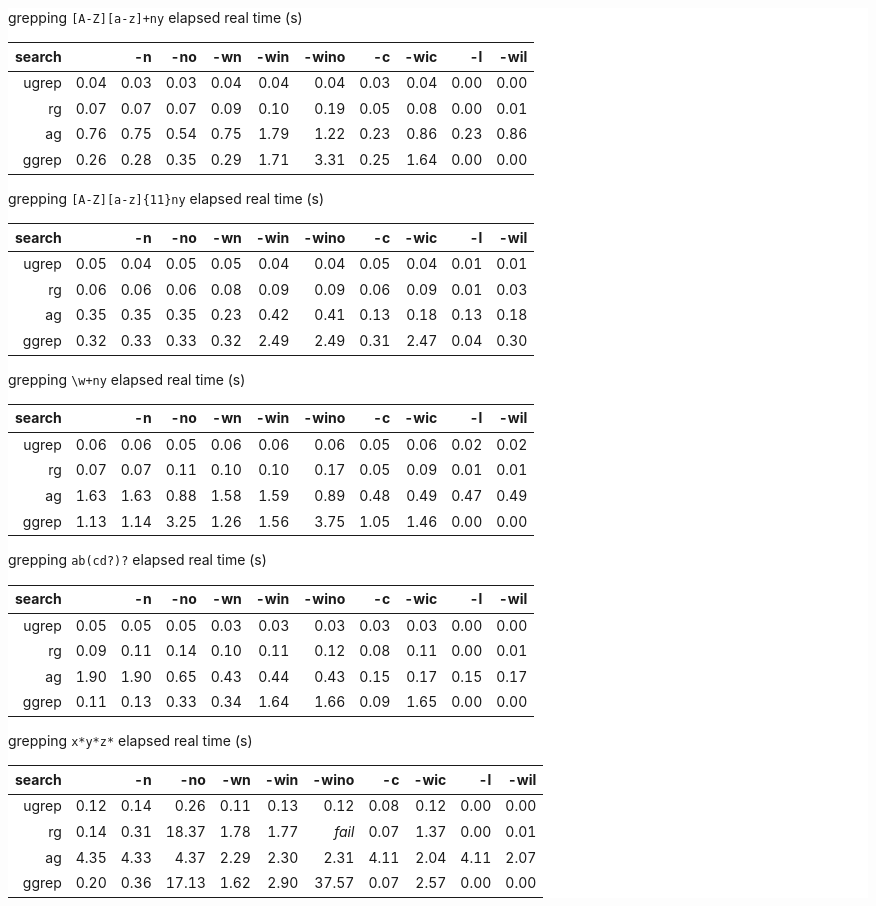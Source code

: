 grepping `[A-Z][a-z]+ny` elapsed real time (s)

| search |        |     -n |    -no |    -wn |   -win |  -wino |     -c |   -wic |     -l |   -wil |
| -----: | -----: | -----: | -----: | -----: | -----: | -----: | -----: | -----: | -----: | -----: |
|  ugrep |   0.04 |   0.03 |   0.03 |   0.04 |   0.04 |   0.04 |   0.03 |   0.04 |   0.00 |   0.00 |
|     rg |   0.07 |   0.07 |   0.07 |   0.09 |   0.10 |   0.19 |   0.05 |   0.08 |   0.00 |   0.01 |
|     ag |   0.76 |   0.75 |   0.54 |   0.75 |   1.79 |   1.22 |   0.23 |   0.86 |   0.23 |   0.86 |
|  ggrep |   0.26 |   0.28 |   0.35 |   0.29 |   1.71 |   3.31 |   0.25 |   1.64 |   0.00 |   0.00 |

grepping `[A-Z][a-z]{11}ny` elapsed real time (s)

| search |        |     -n |    -no |    -wn |   -win |  -wino |     -c |   -wic |     -l |   -wil |
| -----: | -----: | -----: | -----: | -----: | -----: | -----: | -----: | -----: | -----: | -----: |
|  ugrep |   0.05 |   0.04 |   0.05 |   0.05 |   0.04 |   0.04 |   0.05 |   0.04 |   0.01 |   0.01 |
|     rg |   0.06 |   0.06 |   0.06 |   0.08 |   0.09 |   0.09 |   0.06 |   0.09 |   0.01 |   0.03 |
|     ag |   0.35 |   0.35 |   0.35 |   0.23 |   0.42 |   0.41 |   0.13 |   0.18 |   0.13 |   0.18 |
|  ggrep |   0.32 |   0.33 |   0.33 |   0.32 |   2.49 |   2.49 |   0.31 |   2.47 |   0.04 |   0.30 |

grepping `\w+ny` elapsed real time (s)

| search |        |     -n |    -no |    -wn |   -win |  -wino |     -c |   -wic |     -l |   -wil |
| -----: | -----: | -----: | -----: | -----: | -----: | -----: | -----: | -----: | -----: | -----: |
|  ugrep |   0.06 |   0.06 |   0.05 |   0.06 |   0.06 |   0.06 |   0.05 |   0.06 |   0.02 |   0.02 |
|     rg |   0.07 |   0.07 |   0.11 |   0.10 |   0.10 |   0.17 |   0.05 |   0.09 |   0.01 |   0.01 |
|     ag |   1.63 |   1.63 |   0.88 |   1.58 |   1.59 |   0.89 |   0.48 |   0.49 |   0.47 |   0.49 |
|  ggrep |   1.13 |   1.14 |   3.25 |   1.26 |   1.56 |   3.75 |   1.05 |   1.46 |   0.00 |   0.00 |

grepping `ab(cd?)?` elapsed real time (s)

| search |        |     -n |    -no |    -wn |   -win |  -wino |     -c |   -wic |     -l |   -wil |
| -----: | -----: | -----: | -----: | -----: | -----: | -----: | -----: | -----: | -----: | -----: |
|  ugrep |   0.05 |   0.05 |   0.05 |   0.03 |   0.03 |   0.03 |   0.03 |   0.03 |   0.00 |   0.00 |
|     rg |   0.09 |   0.11 |   0.14 |   0.10 |   0.11 |   0.12 |   0.08 |   0.11 |   0.00 |   0.01 |
|     ag |   1.90 |   1.90 |   0.65 |   0.43 |   0.44 |   0.43 |   0.15 |   0.17 |   0.15 |   0.17 |
|  ggrep |   0.11 |   0.13 |   0.33 |   0.34 |   1.64 |   1.66 |   0.09 |   1.65 |   0.00 |   0.00 |

grepping `x*y*z*` elapsed real time (s)

| search |        |     -n |    -no |    -wn |   -win |  -wino |     -c |   -wic |     -l |   -wil |
| -----: | -----: | -----: | -----: | -----: | -----: | -----: | -----: | -----: | -----: | -----: |
|  ugrep |   0.12 |   0.14 |   0.26 |   0.11 |   0.13 |   0.12 |   0.08 |   0.12 |   0.00 |   0.00 |
|     rg |   0.14 |   0.31 |  18.37 |   1.78 |   1.77 | *fail* |   0.07 |   1.37 |   0.00 |   0.01 |
|     ag |   4.35 |   4.33 |   4.37 |   2.29 |   2.30 |   2.31 |   4.11 |   2.04 |   4.11 |   2.07 |
|  ggrep |   0.20 |   0.36 |  17.13 |   1.62 |   2.90 |  37.57 |   0.07 |   2.57 |   0.00 |   0.00 |
